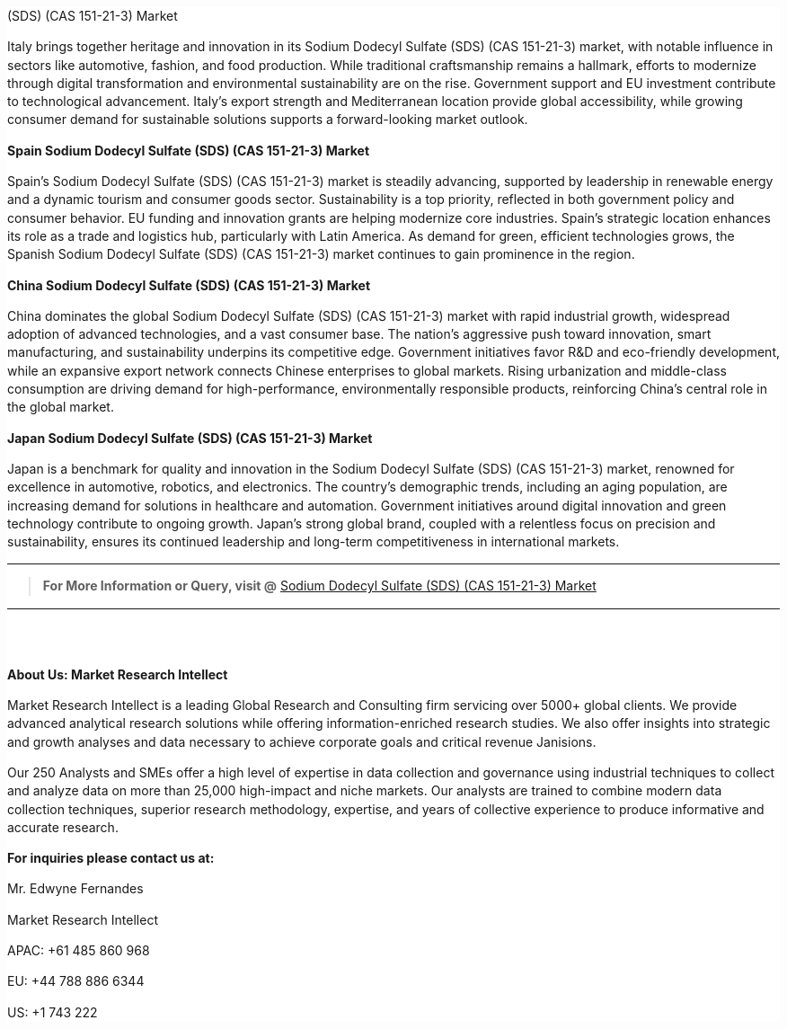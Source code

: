 (SDS) (CAS 151-21-3) Market</strong></p><p class="" data-start="3840" data-end="4422">Italy brings together heritage and innovation in its Sodium Dodecyl Sulfate (SDS) (CAS 151-21-3) market, with notable influence in sectors like automotive, fashion, and food production. While traditional craftsmanship remains a hallmark, efforts to modernize through digital transformation and environmental sustainability are on the rise. Government support and EU investment contribute to technological advancement. Italy&rsquo;s export strength and Mediterranean location provide global accessibility, while growing consumer demand for sustainable solutions supports a forward-looking market outlook.</p><p class="" data-start="4424" data-end="4975"><strong data-start="4424" data-end="4445">Spain Sodium Dodecyl Sulfate (SDS) (CAS 151-21-3) Market</strong></p><p class="" data-start="4424" data-end="4975">Spain&rsquo;s Sodium Dodecyl Sulfate (SDS) (CAS 151-21-3) market is steadily advancing, supported by leadership in renewable energy and a dynamic tourism and consumer goods sector. Sustainability is a top priority, reflected in both government policy and consumer behavior. EU funding and innovation grants are helping modernize core industries. Spain&rsquo;s strategic location enhances its role as a trade and logistics hub, particularly with Latin America. As demand for green, efficient technologies grows, the Spanish Sodium Dodecyl Sulfate (SDS) (CAS 151-21-3) market continues to gain prominence in the region.</p><p class="" data-start="4977" data-end="5589"><strong data-start="4977" data-end="4998">China Sodium Dodecyl Sulfate (SDS) (CAS 151-21-3) Market</strong></p><p class="" data-start="4977" data-end="5589">China dominates the global Sodium Dodecyl Sulfate (SDS) (CAS 151-21-3) market with rapid industrial growth, widespread adoption of advanced technologies, and a vast consumer base. The nation&rsquo;s aggressive push toward innovation, smart manufacturing, and sustainability underpins its competitive edge. Government initiatives favor R&amp;D and eco-friendly development, while an expansive export network connects Chinese enterprises to global markets. Rising urbanization and middle-class consumption are driving demand for high-performance, environmentally responsible products, reinforcing China&rsquo;s central role in the global market.</p><p class="" data-start="5591" data-end="6162"><strong data-start="5591" data-end="5612">Japan Sodium Dodecyl Sulfate (SDS) (CAS 151-21-3) Market</strong></p><p class="" data-start="5591" data-end="6162">Japan is a benchmark for quality and innovation in the Sodium Dodecyl Sulfate (SDS) (CAS 151-21-3) market, renowned for excellence in automotive, robotics, and electronics. The country&rsquo;s demographic trends, including an aging population, are increasing demand for solutions in healthcare and automation. Government initiatives around digital innovation and green technology contribute to ongoing growth. Japan&rsquo;s strong global brand, coupled with a relentless focus on precision and sustainability, ensures its continued leadership and long-term competitiveness in international markets.</p><hr /><blockquote><p><span class="font-[700]"><strong>For More Information or Query, visit&nbsp;@</strong>&nbsp;</span><span class="font-[700]"><a href="https://www.marketresearchintellect.com/product/global-sodium-dodecyl-sulfate-sds-cas-151-21-3-market/?utm_source=Linkedin&utm_medium=026" target="_blank" data-tracking-control-name="article-ssr-frontend-pulse_little-text-block" data-tracking-will-navigate="" data-test-link="">Sodium Dodecyl Sulfate (SDS) (CAS 151-21-3) Market</a></span></p></blockquote><hr /><h3>&nbsp;</h3><p><strong><span class="font-[700]">About Us: Market Research Intellect</span></strong></p><p><span class="">Market Research Intellect is a leading Global Research and Consulting firm servicing over 5000+ global clients. We provide advanced analytical research solutions while offering information-enriched research studies.&nbsp;</span>We also offer insights into strategic and growth analyses and data necessary to achieve corporate goals and critical revenue Janisions.</p><p><span class="">Our 250 Analysts and SMEs offer a high level of expertise in data collection and governance using industrial techniques to collect and analyze data on more than 25,000 high-impact and niche markets. Our analysts are trained to combine modern data collection techniques, superior research methodology, expertise, and years of collective experience to produce informative and accurate research.</span></p><p><strong>For inquiries please contact us at:</strong></p><p>Mr. Edwyne Fernandes</p><p>Market Research Intellect</p><p>APAC: +61 485 860 968</p><p>EU: +44 788 886 6344</p><p>US: +1 743 222